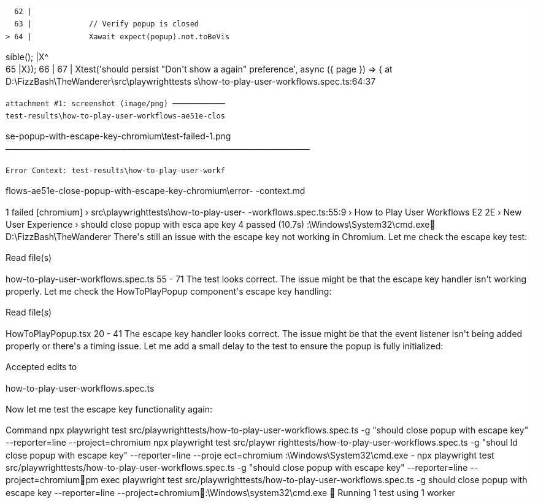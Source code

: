 
      62 |
      63 |             // Verify popup is closed      
    > 64 |             Xawait expect(popup).not.toBeVis
sible();
|X^      
      65 |X});
      66 |
      67 |         Xtest('should persist "Don\'t show a
again" preference', async ({ page }) => {
        at D:\FizzBash\TheWanderer\src\playwrighttests
s\how-to-play-user-workflows.spec.ts:64:37

    attachment #1: screenshot (image/png) ────────────
    test-results\how-to-play-user-workflows-ae51e-clos
se-popup-with-escape-key-chromium\test-failed-1.png    
    ──────────────────────────────────────────────────

    Error Context: test-results\how-to-play-user-workf
flows-ae51e-close-popup-with-escape-key-chromium\error-
-context.md


  1 failed
    [chromium] › src\playwrighttests\how-to-play-user-
-workflows.spec.ts:55:9 › How to Play User Workflows E2
2E › New User Experience › should close popup with esca
ape key
  4 passed (10.7s)
:\Windows\System32\cmd.exe
D:\FizzBash\TheWanderer
There's still an issue with the escape key not working in Chromium. Let me check the escape key test:

Read file(s)

how-to-play-user-workflows.spec.ts 55 - 71
The test looks correct. The issue might be that the escape key handler isn't working properly. Let me check the HowToPlayPopup component's escape key handling:

Read file(s)

HowToPlayPopup.tsx 20 - 41
The escape key handler looks correct. The issue might be that the event listener isn't being added properly or there's a timing issue. Let me add a small delay to the test to ensure the popup is fully initialized:

Accepted edits to

how-to-play-user-workflows.spec.ts


Now let me test the escape key functionality again:

Command
npx playwright test src/playwrighttests/how-to-play-user-workflows.spec.ts -g "should close popup with escape key" --reporter=line --project=chromium
npx playwright test src/playwr
righttests/how-to-play-user-workflows.spec.ts -g "shoul
ld close popup with escape key" --reporter=line --proje
ect=chromium
:\Windows\System32\cmd.exe - npx  playwright test src/playwrighttests/how-to-play-user-workflows.spec.ts -g "should close popup with escape key" --reporter=line --project=chromiumpm exec playwright test src/playwrighttests/how-to-play-user-workflows.spec.ts -g should close popup with escape key --reporter=line --project=chromium:\Windows\system32\cmd.exe 
Running 1 test using 1 worker

